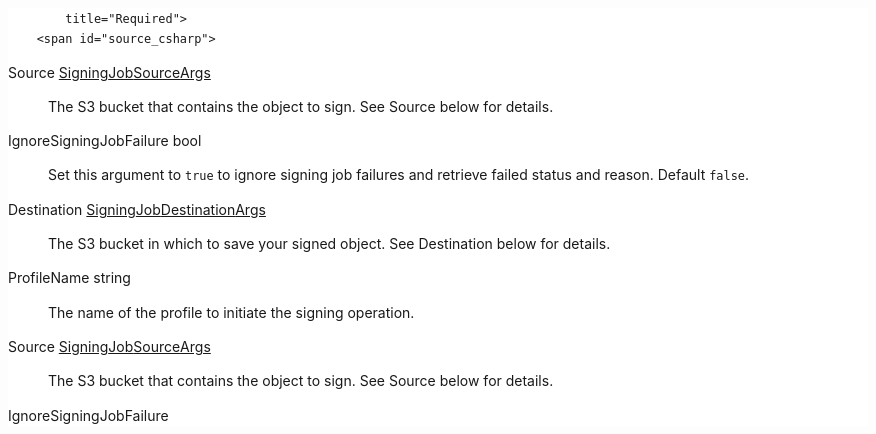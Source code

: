             title="Required">
        <span id="source_csharp">
<a data-swiftype-name="resource-property" data-swiftype-type="text" href="#source_csharp" style="color: inherit; text-decoration: inherit;">Source</a>
</span>
        <span class="property-indicator"></span>
        <span class="property-type"><a href="#signingjobsource">Signing<wbr>Job<wbr>Source<wbr>Args</a></span>
    </dt>
    <dd><p>The S3 bucket that contains the object to sign. See Source below for details.</p>
</dd><dt class="property-optional"
            title="Optional">
        <span id="ignoresigningjobfailure_csharp">
<a data-swiftype-name="resource-property" data-swiftype-type="text" href="#ignoresigningjobfailure_csharp" style="color: inherit; text-decoration: inherit;">Ignore<wbr>Signing<wbr>Job<wbr>Failure</a>
</span>
        <span class="property-indicator"></span>
        <span class="property-type">bool</span>
    </dt>
    <dd><p>Set this argument to <code>true</code> to ignore signing job failures and retrieve failed status and reason. Default <code>false</code>.</p>
</dd></dl>
</pulumi-choosable>
</div>

<div>
<pulumi-choosable type="language" values="go">
<dl class="resources-properties"><dt class="property-required"
            title="Required">
        <span id="destination_go">
<a data-swiftype-name="resource-property" data-swiftype-type="text" href="#destination_go" style="color: inherit; text-decoration: inherit;">Destination</a>
</span>
        <span class="property-indicator"></span>
        <span class="property-type"><a href="#signingjobdestination">Signing<wbr>Job<wbr>Destination<wbr>Args</a></span>
    </dt>
    <dd><p>The S3 bucket in which to save your signed object. See Destination below for details.</p>
</dd><dt class="property-required"
            title="Required">
        <span id="profilename_go">
<a data-swiftype-name="resource-property" data-swiftype-type="text" href="#profilename_go" style="color: inherit; text-decoration: inherit;">Profile<wbr>Name</a>
</span>
        <span class="property-indicator"></span>
        <span class="property-type">string</span>
    </dt>
    <dd><p>The name of the profile to initiate the signing operation.</p>
</dd><dt class="property-required"
            title="Required">
        <span id="source_go">
<a data-swiftype-name="resource-property" data-swiftype-type="text" href="#source_go" style="color: inherit; text-decoration: inherit;">Source</a>
</span>
        <span class="property-indicator"></span>
        <span class="property-type"><a href="#signingjobsource">Signing<wbr>Job<wbr>Source<wbr>Args</a></span>
    </dt>
    <dd><p>The S3 bucket that contains the object to sign. See Source below for details.</p>
</dd><dt class="property-optional"
            title="Optional">
        <span id="ignoresigningjobfailure_go">
<a data-swiftype-name="resource-property" data-swiftype-type="text" href="#ignoresigningjobfailure_go" style="color: inherit; text-decoration: inherit;">Ignore<wbr>Signing<wbr>Job<wbr>Failure</a>